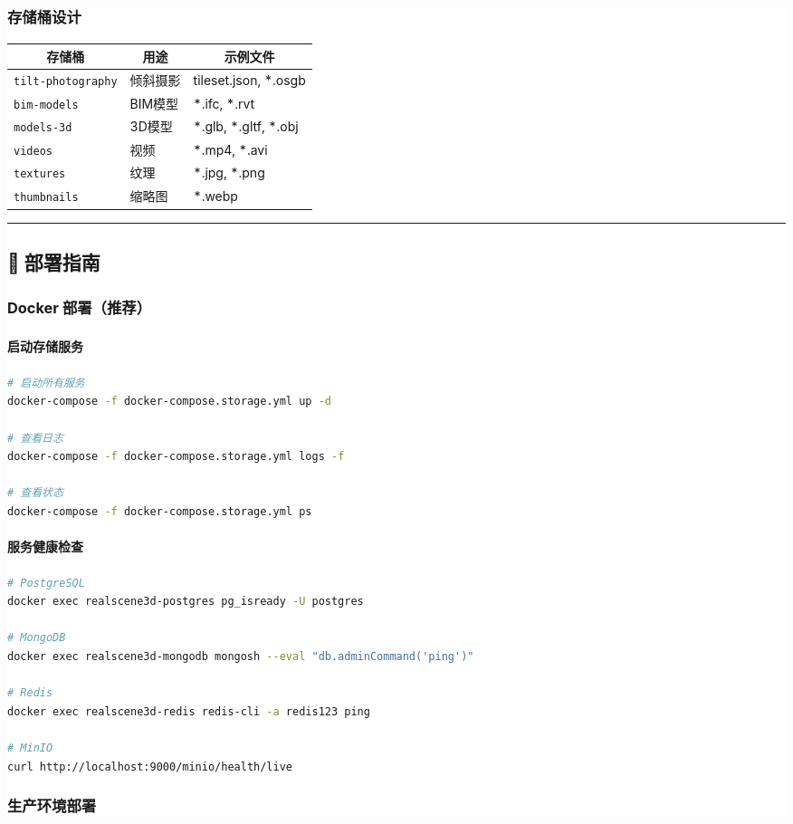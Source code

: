 ### 存储桶设计

| 存储桶 | 用途 | 示例文件 |
|-------|------|---------|
| `tilt-photography` | 倾斜摄影 | tileset.json, *.osgb |
| `bim-models` | BIM模型 | *.ifc, *.rvt |
| `models-3d` | 3D模型 | *.glb, *.gltf, *.obj |
| `videos` | 视频 | *.mp4, *.avi |
| `textures` | 纹理 | *.jpg, *.png |
| `thumbnails` | 缩略图 | *.webp |

---

## 🚢 部署指南

### Docker 部署（推荐）

#### 启动存储服务

```bash
# 启动所有服务
docker-compose -f docker-compose.storage.yml up -d

# 查看日志
docker-compose -f docker-compose.storage.yml logs -f

# 查看状态
docker-compose -f docker-compose.storage.yml ps
```

#### 服务健康检查

```bash
# PostgreSQL
docker exec realscene3d-postgres pg_isready -U postgres

# MongoDB
docker exec realscene3d-mongodb mongosh --eval "db.adminCommand('ping')"

# Redis
docker exec realscene3d-redis redis-cli -a redis123 ping

# MinIO
curl http://localhost:9000/minio/health/live
```

### 生产环境部署
